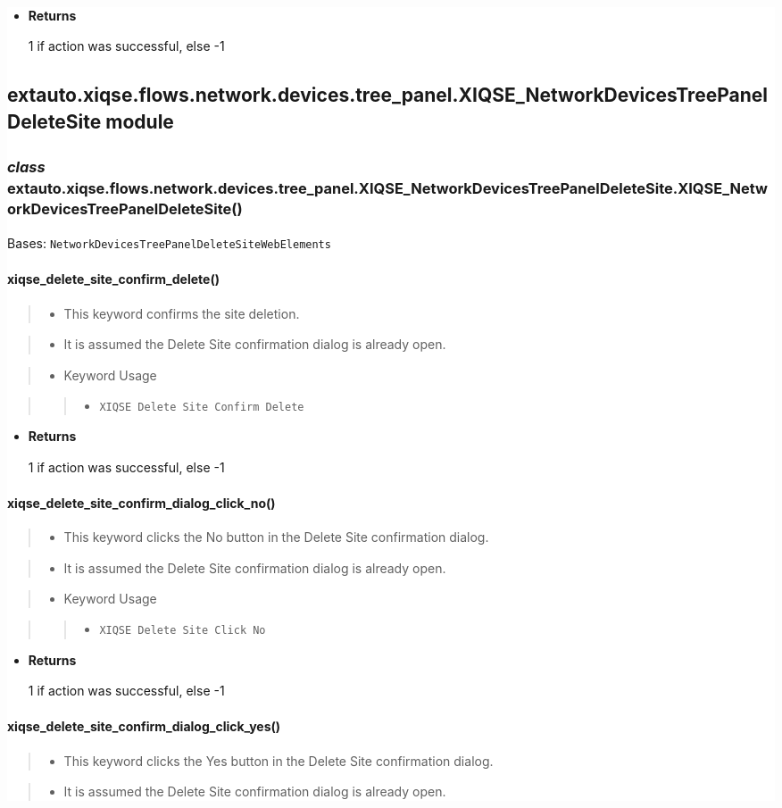 

* **Returns**

    1 if action was successful, else -1


## extauto.xiqse.flows.network.devices.tree_panel.XIQSE_NetworkDevicesTreePanelDeleteSite module


### _class_ extauto.xiqse.flows.network.devices.tree_panel.XIQSE_NetworkDevicesTreePanelDeleteSite.XIQSE_NetworkDevicesTreePanelDeleteSite()
Bases: `NetworkDevicesTreePanelDeleteSiteWebElements`


#### xiqse_delete_site_confirm_delete()
> 
> * This keyword confirms the site deletion.


> * It is assumed the Delete Site confirmation dialog is already open.


> * Keyword Usage

> > 
> > * `XIQSE Delete Site Confirm Delete`


* **Returns**

    1 if action was successful, else -1



#### xiqse_delete_site_confirm_dialog_click_no()
> 
> * This keyword clicks the No button in the Delete Site confirmation dialog.


> * It is assumed the Delete Site confirmation dialog is already open.


> * Keyword Usage

> > 
> > * `XIQSE Delete Site Click No`


* **Returns**

    1 if action was successful, else -1



#### xiqse_delete_site_confirm_dialog_click_yes()
> 
> * This keyword clicks the Yes button in the Delete Site confirmation dialog.


> * It is assumed the Delete Site confirmation dialog is already open.
